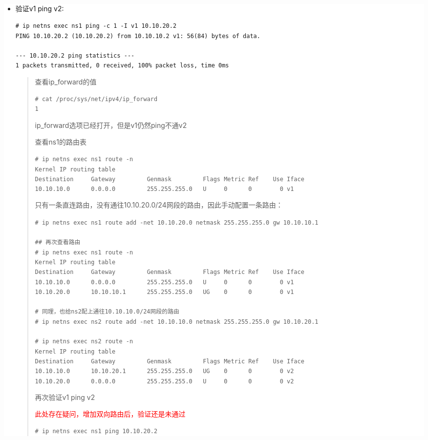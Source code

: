 - 验证v1 ping v2:

  ```shell
  # ip netns exec ns1 ping -c 1 -I v1 10.10.20.2
  PING 10.10.20.2 (10.10.20.2) from 10.10.10.2 v1: 56(84) bytes of data.
  
  --- 10.10.20.2 ping statistics ---
  1 packets transmitted, 0 received, 100% packet loss, time 0ms
  ```

  > 查看ip_forward的值
  >
  > ```shell
  > # cat /proc/sys/net/ipv4/ip_forward
  > 1
  > ```
  >
  > ip_forward选项已经打开，但是v1仍然ping不通v2
  >
  > 查看ns1的路由表
  >
  > ```shell
  > # ip netns exec ns1 route -n
  > Kernel IP routing table
  > Destination     Gateway         Genmask         Flags Metric Ref    Use Iface
  > 10.10.10.0      0.0.0.0         255.255.255.0   U     0      0        0 v1
  > ```
  >
  > 只有一条直连路由，没有通往10.10.20.0/24网段的路由，因此手动配置一条路由：
  >
  > ```shell
  > # ip netns exec ns1 route add -net 10.10.20.0 netmask 255.255.255.0 gw 10.10.10.1
  > 
  > ## 再次查看路由
  > # ip netns exec ns1 route -n
  > Kernel IP routing table
  > Destination     Gateway         Genmask         Flags Metric Ref    Use Iface
  > 10.10.10.0      0.0.0.0         255.255.255.0   U     0      0        0 v1
  > 10.10.20.0      10.10.10.1      255.255.255.0   UG    0      0        0 v1
  > 
  > # 同理，也给ns2配上通往10.10.10.0/24网段的路由
  > # ip netns exec ns2 route add -net 10.10.10.0 netmask 255.255.255.0 gw 10.10.20.1
  > 
  > # ip netns exec ns2 route -n
  > Kernel IP routing table
  > Destination     Gateway         Genmask         Flags Metric Ref    Use Iface
  > 10.10.10.0      10.10.20.1      255.255.255.0   UG    0      0        0 v2
  > 10.10.20.0      0.0.0.0         255.255.255.0   U     0      0        0 v2
  > ```
  >
  > 再次验证v1 ping v2
  >
  > <font color="red">此处存在疑问，增加双向路由后，验证还是未通过</font>
  >
  > ```shell
  > # ip netns exec ns1 ping 10.10.20.2
  > ```
  >
  